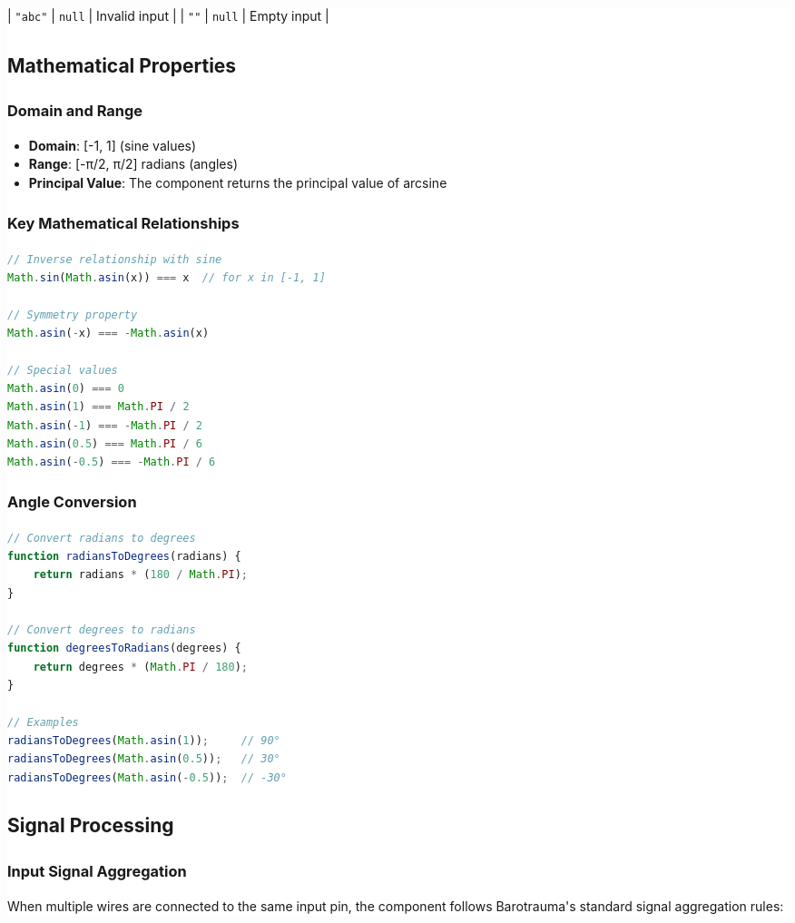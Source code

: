 | `"abc"` | `null` | Invalid input |
| `""` | `null` | Empty input |

## Mathematical Properties

### Domain and Range
- **Domain**: [-1, 1] (sine values)
- **Range**: [-π/2, π/2] radians (angles)
- **Principal Value**: The component returns the principal value of arcsine

### Key Mathematical Relationships
```javascript
// Inverse relationship with sine
Math.sin(Math.asin(x)) === x  // for x in [-1, 1]

// Symmetry property
Math.asin(-x) === -Math.asin(x)

// Special values
Math.asin(0) === 0
Math.asin(1) === Math.PI / 2
Math.asin(-1) === -Math.PI / 2
Math.asin(0.5) === Math.PI / 6
Math.asin(-0.5) === -Math.PI / 6
```

### Angle Conversion
```javascript
// Convert radians to degrees
function radiansToDegrees(radians) {
    return radians * (180 / Math.PI);
}

// Convert degrees to radians
function degreesToRadians(degrees) {
    return degrees * (Math.PI / 180);
}

// Examples
radiansToDegrees(Math.asin(1));     // 90°
radiansToDegrees(Math.asin(0.5));   // 30°
radiansToDegrees(Math.asin(-0.5));  // -30°
```

## Signal Processing

### Input Signal Aggregation
When multiple wires are connected to the same input pin, the component follows Barotrauma's standard signal aggregation rules:
